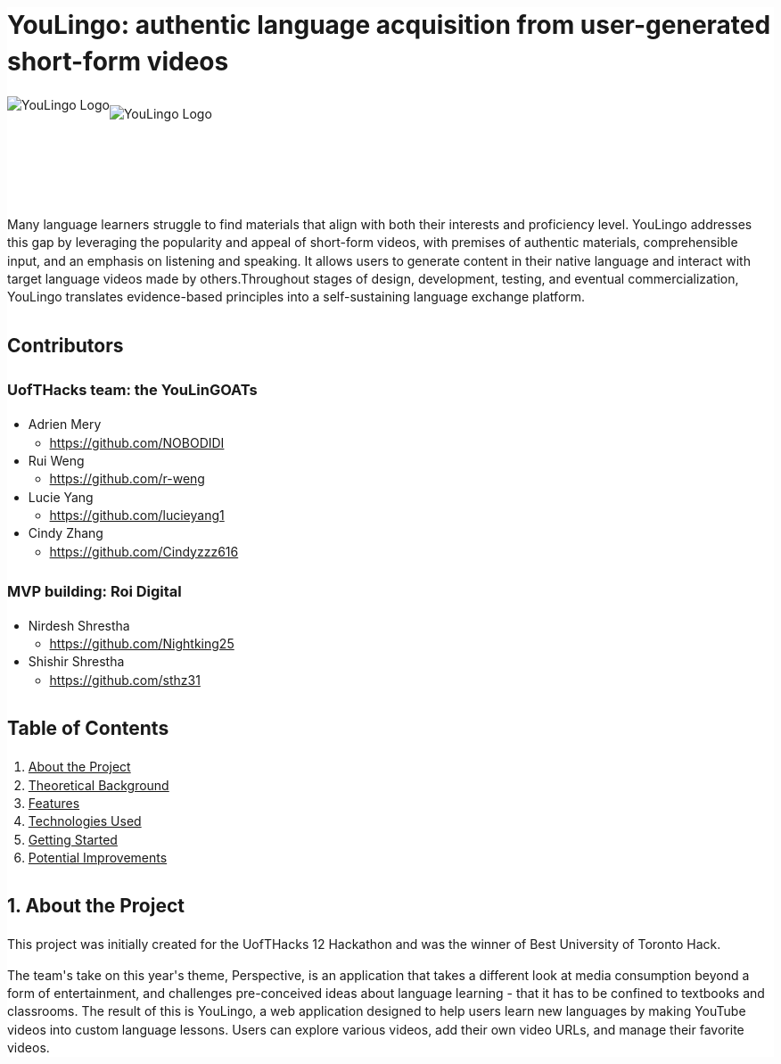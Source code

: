 # YouLingo: authentic language acquisition from user-generated short-form videos
<div style="display: flex; align-items: center;">
    <img src="you-jujube/src/assets/yuo.svg" alt="YouLingo Logo" style="height: 120px;" />
    <img src="you-jujube/src/assets/youlingo.svg" alt="YouLingo Logo" style="height: 100px;" />
</div>

Many language learners struggle to find materials that align with both their  interests and proficiency level. YouLingo addresses this gap by leveraging the popularity and appeal of short-form videos, with premises of authentic materials, comprehensible input, and an emphasis on listening and speaking. It allows users to generate content in their native language and interact with target language videos made by others.Throughout stages of design, development, testing, and eventual commercialization, YouLingo translates evidence-based principles into a self-sustaining language exchange platform.

## Contributors
### UofTHacks team: the YouLinGOATs
- Adrien Mery
  - https://github.com/NOBODIDI
- Rui Weng
  - https://github.com/r-weng
- Lucie Yang
  - https://github.com/lucieyang1
- Cindy Zhang
  - https://github.com/Cindyzzz616

### MVP building: Roi Digital
- Nirdesh Shrestha
  - https://github.com/Nightking25
- Shishir Shrestha
  - https://github.com/sthz31

## Table of Contents
1. [About the Project](#1-about-the-project)
2. [Theoretical Background](#2-theoretical-background)
3. [Features](#3-features)
4. [Technologies Used](#4-technologies-used)
5. [Getting Started](#5-getting-started)
6. [Potential Improvements](#6-potential-improvements)

## 1. About the Project

This project was initially created for the UofTHacks 12 Hackathon and was the winner of Best University of Toronto Hack.

The team's take on this year's theme, Perspective, is an application that takes a different look
at media consumption beyond a form of entertainment, and challenges pre-conceived ideas about language learning - that it has to be confined to
textbooks and classrooms. The result of this is YouLingo, a web application designed to help users learn new languages by making YouTube videos into 
custom language lessons. Users can explore various videos, add their own video URLs, and manage their favorite videos.

